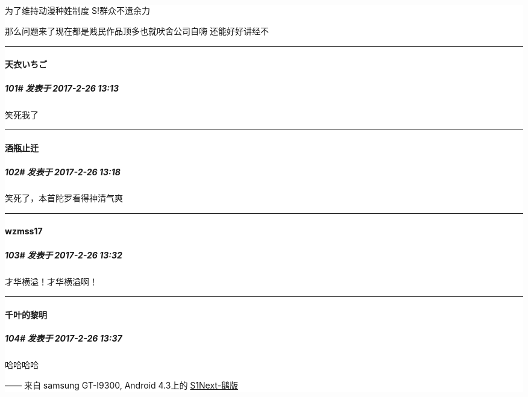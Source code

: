 
为了维持动漫种姓制度 S!群众不遗余力

那么问题来了现在都是贱民作品顶多也就吠舍公司自嗨 还能好好讲经不







-----

####  天衣いちご  
##### 101#       发表于 2017-2-26 13:13




笑死我了







-----

####  酒瓶止迁  
##### 102#       发表于 2017-2-26 13:18




笑死了，本首陀罗看得神清气爽







-----

####  wzmss17  
##### 103#       发表于 2017-2-26 13:32




才华横溢！才华横溢啊！







-----

####  千叶的黎明  
##### 104#       发表于 2017-2-26 13:37




哈哈哈哈

—— 来自 samsung GT-I9300, Android 4.3上的 [S1Next-鹅版](http://www.coolapk.com/apk/me.ykrank.s1next)
